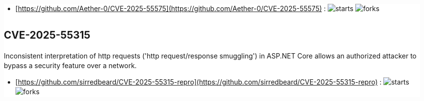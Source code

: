 

- [https://github.com/Aether-0/CVE-2025-55575](https://github.com/Aether-0/CVE-2025-55575) :  ![starts](https://img.shields.io/github/stars/Aether-0/CVE-2025-55575.svg) ![forks](https://img.shields.io/github/forks/Aether-0/CVE-2025-55575.svg)

## CVE-2025-55315
 Inconsistent interpretation of http requests ('http request/response smuggling') in ASP.NET Core allows an authorized attacker to bypass a security feature over a network.



- [https://github.com/sirredbeard/CVE-2025-55315-repro](https://github.com/sirredbeard/CVE-2025-55315-repro) :  ![starts](https://img.shields.io/github/stars/sirredbeard/CVE-2025-55315-repro.svg) ![forks](https://img.shields.io/github/forks/sirredbeard/CVE-2025-55315-repro.svg)


